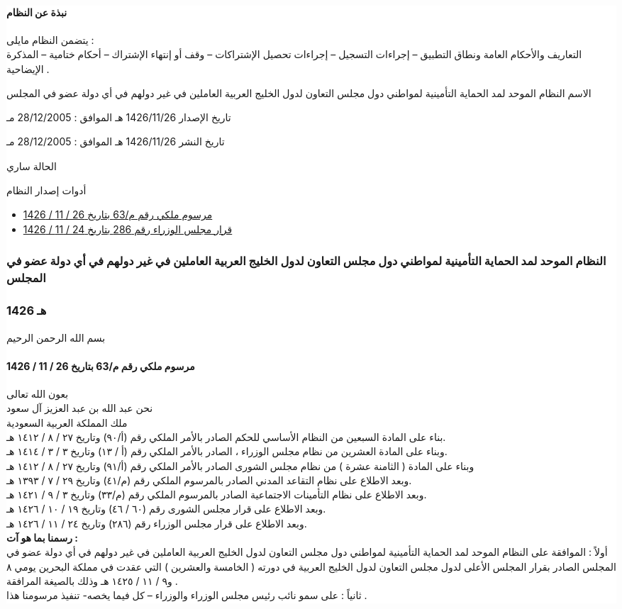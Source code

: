 #### نبذة عن النظام

يتضمن النظام مايلى :  
التعاريف والأحكام العامة ونطاق التطبيق – إجراءات التسجيل – إجراءات تحصيل الإشتراكات – وقف أو إنتهاء الإشتراك – أحكام ختامية – المذكرة الإيضاحية . 

  



الاسم النظام الموحد لمد الحماية التأمينية لمواطني دول مجلس التعاون لدول الخليج العربية العاملين في غير دولهم في أي دولة عضو في المجلس

تاريخ الإصدار 1426/11/26 هـ الموافق : 28/12/2005 مـ

تاريخ النشر 1426/11/26 هـ الموافق : 28/12/2005 مـ 

الحالة ساري

أدوات إصدار النظام

  * [مرسوم ملكي رقم م/63 بتاريخ 26 / 11 / 1426](/BoeLaws/Laws/Viewer/28bc16aa-090c-486b-8d44-a9cd00b172cc?lawId=fc9ac74c-fc7d-4456-a0e2-a9a700f23eff)
  * [قرار مجلس الوزراء رقم 286 بتاريخ 24 / 11 / 1426](/BoeLaws/Laws/Viewer/e4029a11-a726-4f39-a566-a9cd00b160e2?lawId=fc9ac74c-fc7d-4456-a0e2-a9a700f23eff)




### النظام الموحد لمد الحماية التأمينية لمواطني دول مجلس التعاون لدول الخليج العربية العاملين في غير دولهم في أي دولة عضو في المجلس

### 1426 هـ

بسم الله الرحمن الرحيم

#### مرسوم ملكي رقم م/63 بتاريخ 26 / 11 / 1426

بعون الله تعالى   
نحن عبد الله بن عبد العزيز آل سعود   
ملك المملكة العربية السعودية   
بناء على المادة السبعين من النظام الأساسي للحكم الصادر بالأمر الملكي رقم (أ/٩٠) وتاريخ ٢٧ / ٨ / ١٤١٢ هـ.  
وبناء على المادة العشرين من نظام مجلس الوزراء ، الصادر بالأمر الملكي رقم (أ / ١٣) وتاريخ ٣ / ٣ / ١٤١٤ هـ.  
وبناء على المادة ( الثامنة عشرة ) من نظام مجلس الشورى الصادر بالأمر الملكي رقم (أ/٩١) وتاريخ ٢٧ / ٨ / ١٤١٢ هـ  
وبعد الاطلاع على نظام التقاعد المدني الصادر بالمرسوم الملكي رقم (م/٤١) وتاريخ ٢٩ / ٧ / ١٣٩٣ هـ.  
وبعد الاطلاع على نظام التأمينات الاجتماعية الصادر بالمرسوم الملكي رقم (م/٣٣) وتاريخ ٣ / ٩ / ١٤٢١ هـ.  
وبعد الاطلاع على قرار مجلس الشورى رقم (٦٠ / ٤٦) وتاريخ ١٩ / ١٠ / ١٤٢٦ هـ.  
وبعد الاطلاع على قرار مجلس الوزراء رقم (٢٨٦) وتاريخ ٢٤ / ١١ / ١٤٢٦ هـ.   
**رسمنا بما هو آت :**  
أولاً : الموافقة على النظام الموحد لمد الحماية التأمينية لمواطني دول مجلس التعاون لدول الخليج العربية العاملين في غير دولهم في أي دولة عضو في المجلس الصادر بقرار المجلس الأعلى لدول مجلس التعاون لدول الخليج العربية في دورته ( الخامسة والعشرين ) التي عقدت في مملكة البحرين يومي ٨ و٩ / ١١ / ١٤٢٥ هـ وذلك بالصيغة المرافقة .  
ثانياً : على سمو نائب رئيس مجلس الوزراء والوزراء – كل فيما يخصه- تنفيذ مرسومنا هذا .
